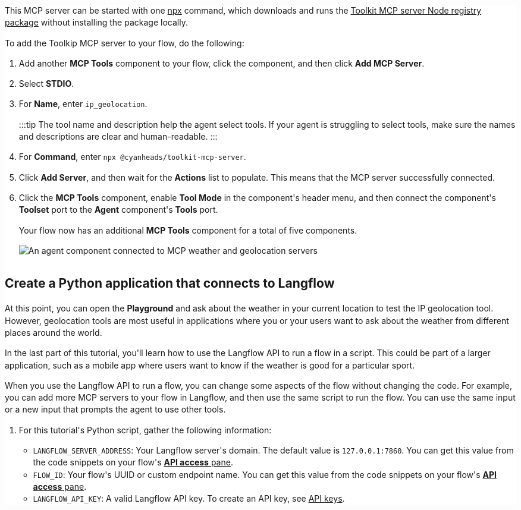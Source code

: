 This MCP server can be started with one [npx](https://docs.npmjs.com/cli/v8/commands/npx) command, which downloads and runs the [Toolkit MCP server Node registry package](https://www.npmjs.com/package/@cyanheads/toolkit-mcp-server) without installing the package locally.

To add the Toolkip MCP server to your flow, do the following:

1. Add another **MCP Tools** component to your flow, click the component, and then click <Icon name="Plus" aria-hidden="true"/> **Add MCP Server**.

2. Select **STDIO**.

3. For **Name**, enter `ip_geolocation`.

    :::tip
    The tool name and description help the agent select tools.
    If your agent is struggling to select tools, make sure the names and descriptions are clear and human-readable.
    :::

4. For **Command**, enter `npx @cyanheads/toolkit-mcp-server`.

5. Click **Add Server**, and then wait for the **Actions** list to populate. This means that the MCP server successfully connected.

6. Click the **MCP Tools** component, enable **Tool Mode** in the component's header menu, and then connect the component's **Toolset** port to the **Agent** component's **Tools** port.

    Your flow now has an additional **MCP Tools** component for a total of five components.

    ![An agent component connected to MCP weather and geolocation servers](/img/tutorial-mcp-geolocation.png)

## Create a Python application that connects to Langflow

At this point, you can open the **Playground** and ask about the weather in your current location to test the IP geolocation tool.
However, geolocation tools are most useful in applications where you or your users want to ask about the weather from different places around the world.

In the last part of this tutorial, you'll learn how to use the Langflow API to run a flow in a script.
This could be part of a larger application, such as a mobile app where users want to know if the weather is good for a particular sport.

When you use the Langflow API to run a flow, you can change some aspects of the flow without changing the code.
For example, you can add more MCP servers to your flow in Langflow, and then use the same script to run the flow.
You can use the same input or a new input that prompts the agent to use other tools.

1. For this tutorial's Python script, gather the following information:

    * `LANGFLOW_SERVER_ADDRESS`: Your Langflow server's domain. The default value is `127.0.0.1:7860`. You can get this value from the code snippets on your flow's [**API access** pane](/concepts-publish#api-access).
    * `FLOW_ID`: Your flow's UUID or custom endpoint name. You can get this value from the code snippets on your flow's [**API access** pane](/concepts-publish#api-access).
    * `LANGFLOW_API_KEY`: A valid Langflow API key. To create an API key, see [API keys](/configuration-api-keys).
